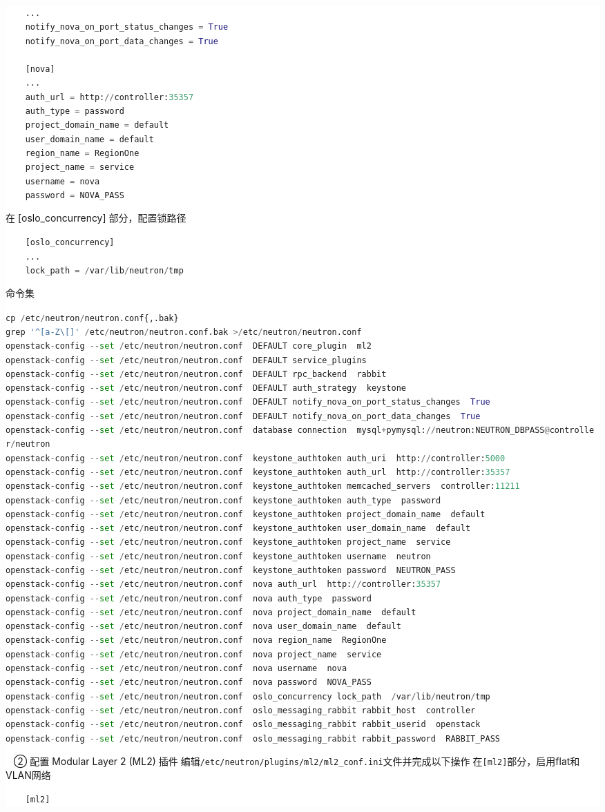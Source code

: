 ```python
    ...
    notify_nova_on_port_status_changes = True
    notify_nova_on_port_data_changes = True

    [nova]
    ...
    auth_url = http://controller:35357
    auth_type = password
    project_domain_name = default
    user_domain_name = default
    region_name = RegionOne
    project_name = service
    username = nova
    password = NOVA_PASS
```
在 [oslo_concurrency] 部分，配置锁路径
```python
    [oslo_concurrency]
    ...
    lock_path = /var/lib/neutron/tmp
```
命令集
```python
cp /etc/neutron/neutron.conf{,.bak}
grep '^[a-Z\[]' /etc/neutron/neutron.conf.bak >/etc/neutron/neutron.conf
openstack-config --set /etc/neutron/neutron.conf  DEFAULT core_plugin  ml2
openstack-config --set /etc/neutron/neutron.conf  DEFAULT service_plugins
openstack-config --set /etc/neutron/neutron.conf  DEFAULT rpc_backend  rabbit
openstack-config --set /etc/neutron/neutron.conf  DEFAULT auth_strategy  keystone
openstack-config --set /etc/neutron/neutron.conf  DEFAULT notify_nova_on_port_status_changes  True
openstack-config --set /etc/neutron/neutron.conf  DEFAULT notify_nova_on_port_data_changes  True
openstack-config --set /etc/neutron/neutron.conf  database connection  mysql+pymysql://neutron:NEUTRON_DBPASS@controller/neutron
openstack-config --set /etc/neutron/neutron.conf  keystone_authtoken auth_uri  http://controller:5000
openstack-config --set /etc/neutron/neutron.conf  keystone_authtoken auth_url  http://controller:35357
openstack-config --set /etc/neutron/neutron.conf  keystone_authtoken memcached_servers  controller:11211
openstack-config --set /etc/neutron/neutron.conf  keystone_authtoken auth_type  password
openstack-config --set /etc/neutron/neutron.conf  keystone_authtoken project_domain_name  default
openstack-config --set /etc/neutron/neutron.conf  keystone_authtoken user_domain_name  default
openstack-config --set /etc/neutron/neutron.conf  keystone_authtoken project_name  service
openstack-config --set /etc/neutron/neutron.conf  keystone_authtoken username  neutron
openstack-config --set /etc/neutron/neutron.conf  keystone_authtoken password  NEUTRON_PASS
openstack-config --set /etc/neutron/neutron.conf  nova auth_url  http://controller:35357
openstack-config --set /etc/neutron/neutron.conf  nova auth_type  password 
openstack-config --set /etc/neutron/neutron.conf  nova project_domain_name  default
openstack-config --set /etc/neutron/neutron.conf  nova user_domain_name  default
openstack-config --set /etc/neutron/neutron.conf  nova region_name  RegionOne
openstack-config --set /etc/neutron/neutron.conf  nova project_name  service
openstack-config --set /etc/neutron/neutron.conf  nova username  nova
openstack-config --set /etc/neutron/neutron.conf  nova password  NOVA_PASS
openstack-config --set /etc/neutron/neutron.conf  oslo_concurrency lock_path  /var/lib/neutron/tmp
openstack-config --set /etc/neutron/neutron.conf  oslo_messaging_rabbit rabbit_host  controller
openstack-config --set /etc/neutron/neutron.conf  oslo_messaging_rabbit rabbit_userid  openstack
openstack-config --set /etc/neutron/neutron.conf  oslo_messaging_rabbit rabbit_password  RABBIT_PASS
```
&nbsp;&nbsp; ② 配置 Modular Layer 2 (ML2) 插件
编辑``/etc/neutron/plugins/ml2/ml2_conf.ini``文件并完成以下操作
在``[ml2]``部分，启用flat和VLAN网络
```python
    [ml2]
```